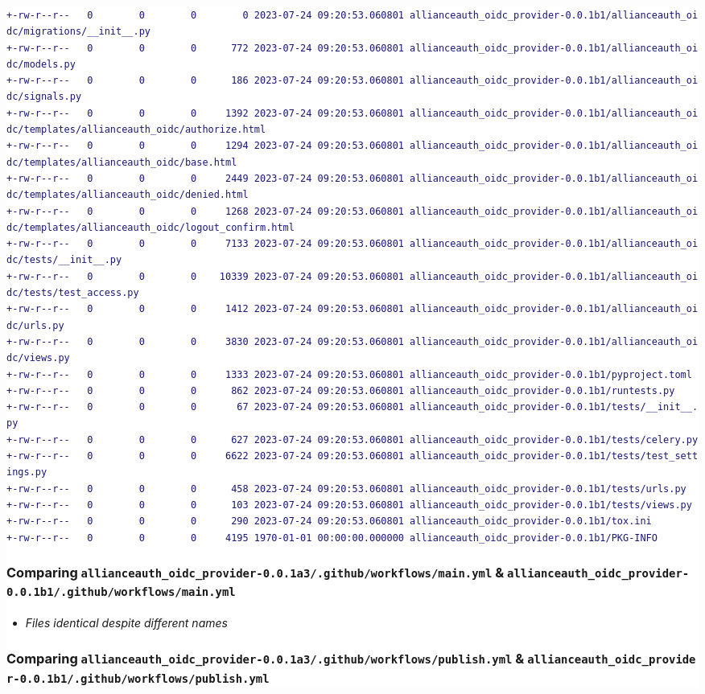 ```diff
+-rw-r--r--   0        0        0        0 2023-07-24 09:20:53.060801 allianceauth_oidc_provider-0.0.1b1/allianceauth_oidc/migrations/__init__.py
+-rw-r--r--   0        0        0      772 2023-07-24 09:20:53.060801 allianceauth_oidc_provider-0.0.1b1/allianceauth_oidc/models.py
+-rw-r--r--   0        0        0      186 2023-07-24 09:20:53.060801 allianceauth_oidc_provider-0.0.1b1/allianceauth_oidc/signals.py
+-rw-r--r--   0        0        0     1392 2023-07-24 09:20:53.060801 allianceauth_oidc_provider-0.0.1b1/allianceauth_oidc/templates/allianceauth_oidc/authorize.html
+-rw-r--r--   0        0        0     1294 2023-07-24 09:20:53.060801 allianceauth_oidc_provider-0.0.1b1/allianceauth_oidc/templates/allianceauth_oidc/base.html
+-rw-r--r--   0        0        0     2449 2023-07-24 09:20:53.060801 allianceauth_oidc_provider-0.0.1b1/allianceauth_oidc/templates/allianceauth_oidc/denied.html
+-rw-r--r--   0        0        0     1268 2023-07-24 09:20:53.060801 allianceauth_oidc_provider-0.0.1b1/allianceauth_oidc/templates/allianceauth_oidc/logout_confirm.html
+-rw-r--r--   0        0        0     7133 2023-07-24 09:20:53.060801 allianceauth_oidc_provider-0.0.1b1/allianceauth_oidc/tests/__init__.py
+-rw-r--r--   0        0        0    10339 2023-07-24 09:20:53.060801 allianceauth_oidc_provider-0.0.1b1/allianceauth_oidc/tests/test_access.py
+-rw-r--r--   0        0        0     1412 2023-07-24 09:20:53.060801 allianceauth_oidc_provider-0.0.1b1/allianceauth_oidc/urls.py
+-rw-r--r--   0        0        0     3830 2023-07-24 09:20:53.060801 allianceauth_oidc_provider-0.0.1b1/allianceauth_oidc/views.py
+-rw-r--r--   0        0        0     1333 2023-07-24 09:20:53.060801 allianceauth_oidc_provider-0.0.1b1/pyproject.toml
+-rw-r--r--   0        0        0      862 2023-07-24 09:20:53.060801 allianceauth_oidc_provider-0.0.1b1/runtests.py
+-rw-r--r--   0        0        0       67 2023-07-24 09:20:53.060801 allianceauth_oidc_provider-0.0.1b1/tests/__init__.py
+-rw-r--r--   0        0        0      627 2023-07-24 09:20:53.060801 allianceauth_oidc_provider-0.0.1b1/tests/celery.py
+-rw-r--r--   0        0        0     6622 2023-07-24 09:20:53.060801 allianceauth_oidc_provider-0.0.1b1/tests/test_settings.py
+-rw-r--r--   0        0        0      458 2023-07-24 09:20:53.060801 allianceauth_oidc_provider-0.0.1b1/tests/urls.py
+-rw-r--r--   0        0        0      103 2023-07-24 09:20:53.060801 allianceauth_oidc_provider-0.0.1b1/tests/views.py
+-rw-r--r--   0        0        0      290 2023-07-24 09:20:53.060801 allianceauth_oidc_provider-0.0.1b1/tox.ini
+-rw-r--r--   0        0        0     4195 1970-01-01 00:00:00.000000 allianceauth_oidc_provider-0.0.1b1/PKG-INFO
```

### Comparing `allianceauth_oidc_provider-0.0.1a3/.github/workflows/main.yml` & `allianceauth_oidc_provider-0.0.1b1/.github/workflows/main.yml`

 * *Files identical despite different names*

### Comparing `allianceauth_oidc_provider-0.0.1a3/.github/workflows/publish.yml` & `allianceauth_oidc_provider-0.0.1b1/.github/workflows/publish.yml`
